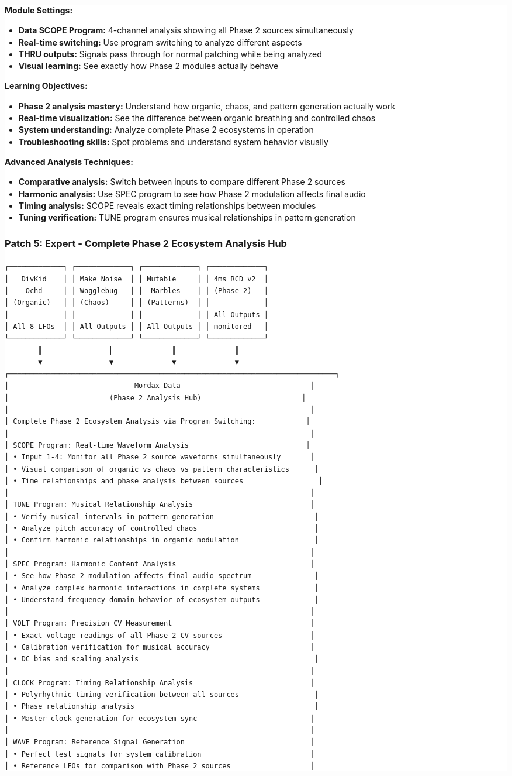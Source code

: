 **Module Settings:**
- **Data SCOPE Program:** 4-channel analysis showing all Phase 2 sources simultaneously
- **Real-time switching:** Use program switching to analyze different aspects
- **THRU outputs:** Signals pass through for normal patching while being analyzed
- **Visual learning:** See exactly how Phase 2 modules actually behave

**Learning Objectives:**
- **Phase 2 analysis mastery:** Understand how organic, chaos, and pattern generation actually work
- **Real-time visualization:** See the difference between organic breathing and controlled chaos
- **System understanding:** Analyze complete Phase 2 ecosystems in operation
- **Troubleshooting skills:** Spot problems and understand system behavior visually

**Advanced Analysis Techniques:**
- **Comparative analysis:** Switch between inputs to compare different Phase 2 sources
- **Harmonic analysis:** Use SPEC program to see how Phase 2 modulation affects final audio
- **Timing analysis:** SCOPE reveals exact timing relationships between modules
- **Tuning verification:** TUNE program ensures musical relationships in pattern generation

### **Patch 5: Expert - Complete Phase 2 Ecosystem Analysis Hub**
```
┌─────────────┐ ┌─────────────┐ ┌─────────────┐ ┌─────────────┐
│   DivKid    │ │ Make Noise  │ │ Mutable     │ │ 4ms RCD v2  │
│    Ochd     │ │ Wogglebug   │ │  Marbles    │ │ (Phase 2)   │
│ (Organic)   │ │ (Chaos)     │ │ (Patterns)  │ │             │
│             │ │             │ │             │ │ All Outputs │
│ All 8 LFOs  │ │ All Outputs │ │ All Outputs │ │ monitored   │
└─────────────┘ └─────────────┘ └─────────────┘ └─────────────┘
        ║                ║              ║              ║
        ▼                ▼              ▼              ▼
┌──────────────────────────────────────────────────────────────────────────────┐
│                              Mordax Data                               │
│                        (Phase 2 Analysis Hub)                        │
│                                                                        │
│ Complete Phase 2 Ecosystem Analysis via Program Switching:            │
│                                                                        │
│ SCOPE Program: Real-time Waveform Analysis                            │
│ • Input 1-4: Monitor all Phase 2 source waveforms simultaneously       │
│ • Visual comparison of organic vs chaos vs pattern characteristics      │
│ • Time relationships and phase analysis between sources                  │
│                                                                        │
│ TUNE Program: Musical Relationship Analysis                            │
│ • Verify musical intervals in pattern generation                        │
│ • Analyze pitch accuracy of controlled chaos                            │
│ • Confirm harmonic relationships in organic modulation                  │
│                                                                        │
│ SPEC Program: Harmonic Content Analysis                                │
│ • See how Phase 2 modulation affects final audio spectrum               │
│ • Analyze complex harmonic interactions in complete systems             │
│ • Understand frequency domain behavior of ecosystem outputs             │
│                                                                        │
│ VOLT Program: Precision CV Measurement                                 │
│ • Exact voltage readings of all Phase 2 CV sources                     │
│ • Calibration verification for musical accuracy                        │
│ • DC bias and scaling analysis                                          │
│                                                                        │
│ CLOCK Program: Timing Relationship Analysis                            │
│ • Polyrhythmic timing verification between all sources                  │
│ • Phase relationship analysis                                           │
│ • Master clock generation for ecosystem sync                           │
│                                                                        │
│ WAVE Program: Reference Signal Generation                              │
│ • Perfect test signals for system calibration                          │
│ • Reference LFOs for comparison with Phase 2 sources                   │
```